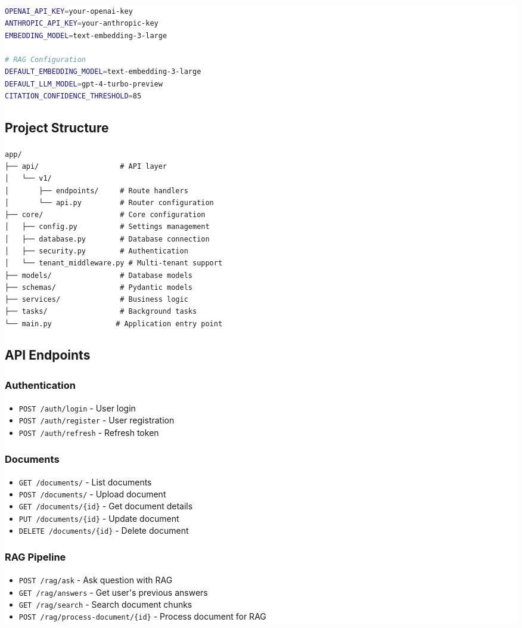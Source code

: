 ```bash
OPENAI_API_KEY=your-openai-key
ANTHROPIC_API_KEY=your-anthropic-key
EMBEDDING_MODEL=text-embedding-3-large

# RAG Configuration
DEFAULT_EMBEDDING_MODEL=text-embedding-3-large
DEFAULT_LLM_MODEL=gpt-4-turbo-preview
CITATION_CONFIDENCE_THRESHOLD=85
```

## Project Structure

```
app/
├── api/                   # API layer
│   └── v1/
│       ├── endpoints/     # Route handlers
│       └── api.py         # Router configuration
├── core/                  # Core configuration
│   ├── config.py          # Settings management
│   ├── database.py        # Database connection
│   ├── security.py        # Authentication
│   └── tenant_middleware.py # Multi-tenant support
├── models/                # Database models
├── schemas/               # Pydantic models
├── services/              # Business logic
├── tasks/                 # Background tasks
└── main.py               # Application entry point
```

## API Endpoints

### Authentication
- `POST /auth/login` - User login
- `POST /auth/register` - User registration
- `POST /auth/refresh` - Refresh token

### Documents
- `GET /documents/` - List documents
- `POST /documents/` - Upload document
- `GET /documents/{id}` - Get document details
- `PUT /documents/{id}` - Update document
- `DELETE /documents/{id}` - Delete document

### RAG Pipeline
- `POST /rag/ask` - Ask question with RAG
- `GET /rag/answers` - Get user's previous answers
- `GET /rag/search` - Search document chunks
- `POST /rag/process-document/{id}` - Process document for RAG
